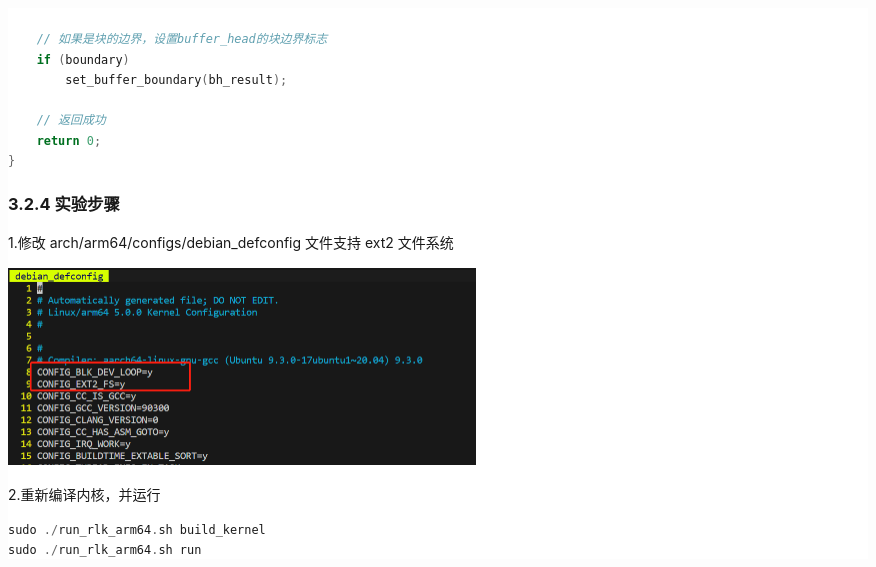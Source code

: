 ```c

	// 如果是块的边界，设置buffer_head的块边界标志
	if (boundary)
		set_buffer_boundary(bh_result);

	// 返回成功
	return 0;
}
```



### 3.2.4 实验步骤

1.修改 arch/arm64/configs/debian_defconfig 文件支持 ext2 文件系统

<img src=".\img\filesystem_7.png" alt="image-20240120145005111" style="zoom:50%;" />

2.重新编译内核，并运行

```c
sudo ./run_rlk_arm64.sh build_kernel
sudo ./run_rlk_arm64.sh run
```
